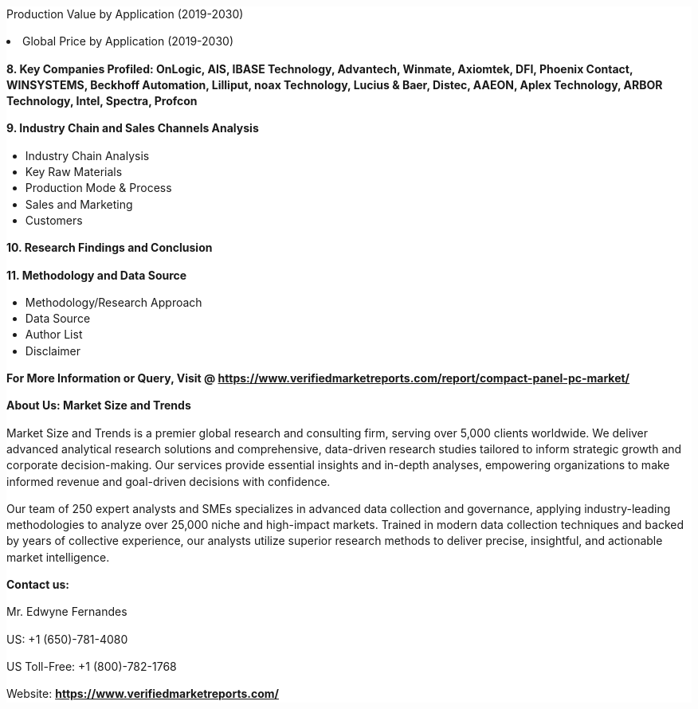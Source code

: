 Production Value by Application (2019-2030)</li><li>Global Price by Application (2019-2030)</li></ul><p><strong>8. Key Companies Profiled: OnLogic, AIS, IBASE Technology, Advantech, Winmate, Axiomtek, DFI, Phoenix Contact, WINSYSTEMS, Beckhoff Automation, Lilliput, noax Technology, Lucius & Baer, Distec, AAEON, Aplex Technology, ARBOR Technology, Intel, Spectra, Profcon</strong></p><p><strong>9. Industry Chain and Sales Channels Analysis</strong></p><ul><li>Industry Chain Analysis</li><li>Key Raw Materials</li><li>Production Mode &amp; Process</li><li>Sales and Marketing</li><li>Customers</li></ul><p><strong>10. Research Findings and Conclusion</strong></p><p><strong>11. Methodology and Data Source</strong></p><ul><li>Methodology/Research Approach</li><li>Data Source</li><li>Author List</li><li>Disclaimer</li></ul></p><p><strong>For More Information or Query, Visit @ <a href="https://www.verifiedmarketreports.com/report/compact-panel-pc-market/">https://www.verifiedmarketreports.com/report/compact-panel-pc-market/</a></strong></p><p><strong>About Us: Market Size and Trends</strong></p><p>Market Size and Trends is a premier global research and consulting firm, serving over 5,000 clients worldwide. We deliver advanced analytical research solutions and comprehensive, data-driven research studies tailored to inform strategic growth and corporate decision-making. Our services provide essential insights and in-depth analyses, empowering organizations to make informed revenue and goal-driven decisions with confidence.</p><p>Our team of 250 expert analysts and SMEs specializes in advanced data collection and governance, applying industry-leading methodologies to analyze over 25,000 niche and high-impact markets. Trained in modern data collection techniques and backed by years of collective experience, our analysts utilize superior research methods to deliver precise, insightful, and actionable market intelligence.</p><p><strong>Contact us:</strong></p><p>Mr. Edwyne Fernandes</p><p>US: +1 (650)-781-4080</p><p>US Toll-Free: +1 (800)-782-1768</p><p>Website: <strong><a href="https://www.verifiedmarketreports.com/">https://www.verifiedmarketreports.com/</a></strong></p>
